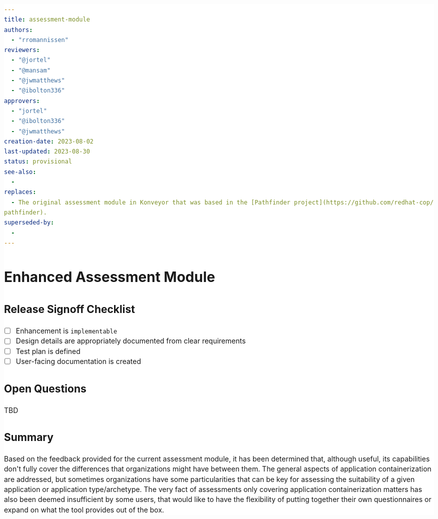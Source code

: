 ```yaml
---
title: assessment-module
authors:
  - "rromannissen"
reviewers:
  - "@jortel"
  - "@mansam"
  - "@jwmatthews"
  - "@ibolton336"
approvers:
  - "jortel"
  - "@ibolton336"
  - "@jwmatthews"
creation-date: 2023-08-02
last-updated: 2023-08-30
status: provisional
see-also:
  -   
replaces:
  - The original assessment module in Konveyor that was based in the [Pathfinder project](https://github.com/redhat-cop/pathfinder).
superseded-by:
  -
---
```


# Enhanced Assessment Module


## Release Signoff Checklist

- [ ] Enhancement is `implementable`
- [ ] Design details are appropriately documented from clear requirements
- [ ] Test plan is defined
- [ ] User-facing documentation is created

## Open Questions

TBD

## Summary

Based on the feedback provided for the current assessment module, it has been determined that, although useful, its capabilities don't fully cover the differences that organizations might have between them. The general aspects of application containerization are addressed, but sometimes organizations have some particularities that can be key for assessing the suitability of a given application or application type/archetype. The very fact of assessments only covering application containerization matters has also been deemed insufficient by some users, that would like to have the flexibility of putting together their own questionnaires or expand on what the tool provides out of the box.
